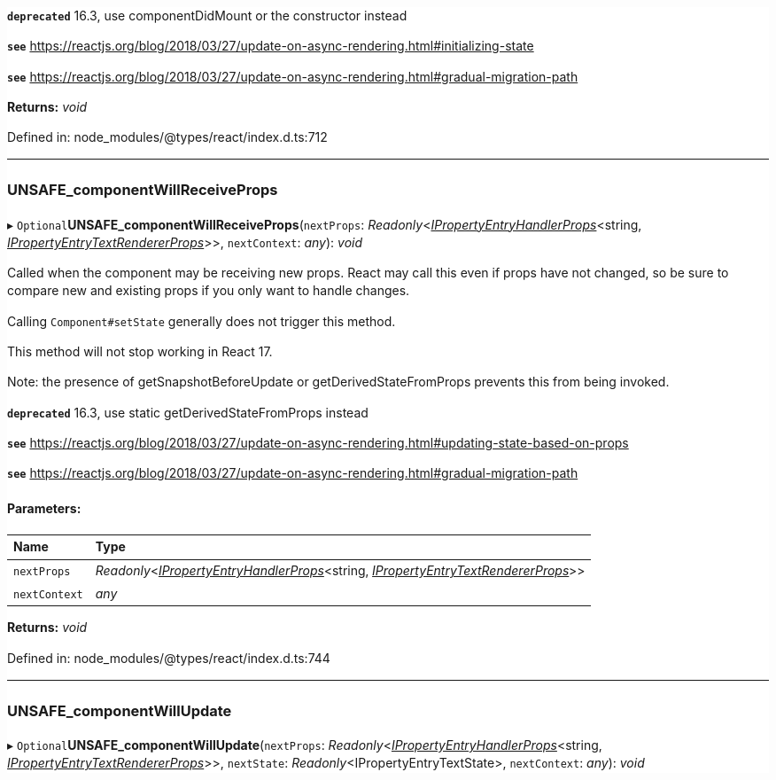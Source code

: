 **`deprecated`** 16.3, use componentDidMount or the constructor instead

**`see`** https://reactjs.org/blog/2018/03/27/update-on-async-rendering.html#initializing-state

**`see`** https://reactjs.org/blog/2018/03/27/update-on-async-rendering.html#gradual-migration-path

**Returns:** *void*

Defined in: node_modules/@types/react/index.d.ts:712

___

### UNSAFE\_componentWillReceiveProps

▸ `Optional`**UNSAFE_componentWillReceiveProps**(`nextProps`: *Readonly*<[*IPropertyEntryHandlerProps*](../interfaces/client_internal_components_propertyentry.ipropertyentryhandlerprops.md)<string, [*IPropertyEntryTextRendererProps*](../interfaces/client_internal_components_propertyentry_propertyentrytext.ipropertyentrytextrendererprops.md)\>\>, `nextContext`: *any*): *void*

Called when the component may be receiving new props.
React may call this even if props have not changed, so be sure to compare new and existing
props if you only want to handle changes.

Calling `Component#setState` generally does not trigger this method.

This method will not stop working in React 17.

Note: the presence of getSnapshotBeforeUpdate or getDerivedStateFromProps
prevents this from being invoked.

**`deprecated`** 16.3, use static getDerivedStateFromProps instead

**`see`** https://reactjs.org/blog/2018/03/27/update-on-async-rendering.html#updating-state-based-on-props

**`see`** https://reactjs.org/blog/2018/03/27/update-on-async-rendering.html#gradual-migration-path

#### Parameters:

Name | Type |
:------ | :------ |
`nextProps` | *Readonly*<[*IPropertyEntryHandlerProps*](../interfaces/client_internal_components_propertyentry.ipropertyentryhandlerprops.md)<string, [*IPropertyEntryTextRendererProps*](../interfaces/client_internal_components_propertyentry_propertyentrytext.ipropertyentrytextrendererprops.md)\>\> |
`nextContext` | *any* |

**Returns:** *void*

Defined in: node_modules/@types/react/index.d.ts:744

___

### UNSAFE\_componentWillUpdate

▸ `Optional`**UNSAFE_componentWillUpdate**(`nextProps`: *Readonly*<[*IPropertyEntryHandlerProps*](../interfaces/client_internal_components_propertyentry.ipropertyentryhandlerprops.md)<string, [*IPropertyEntryTextRendererProps*](../interfaces/client_internal_components_propertyentry_propertyentrytext.ipropertyentrytextrendererprops.md)\>\>, `nextState`: *Readonly*<IPropertyEntryTextState\>, `nextContext`: *any*): *void*
